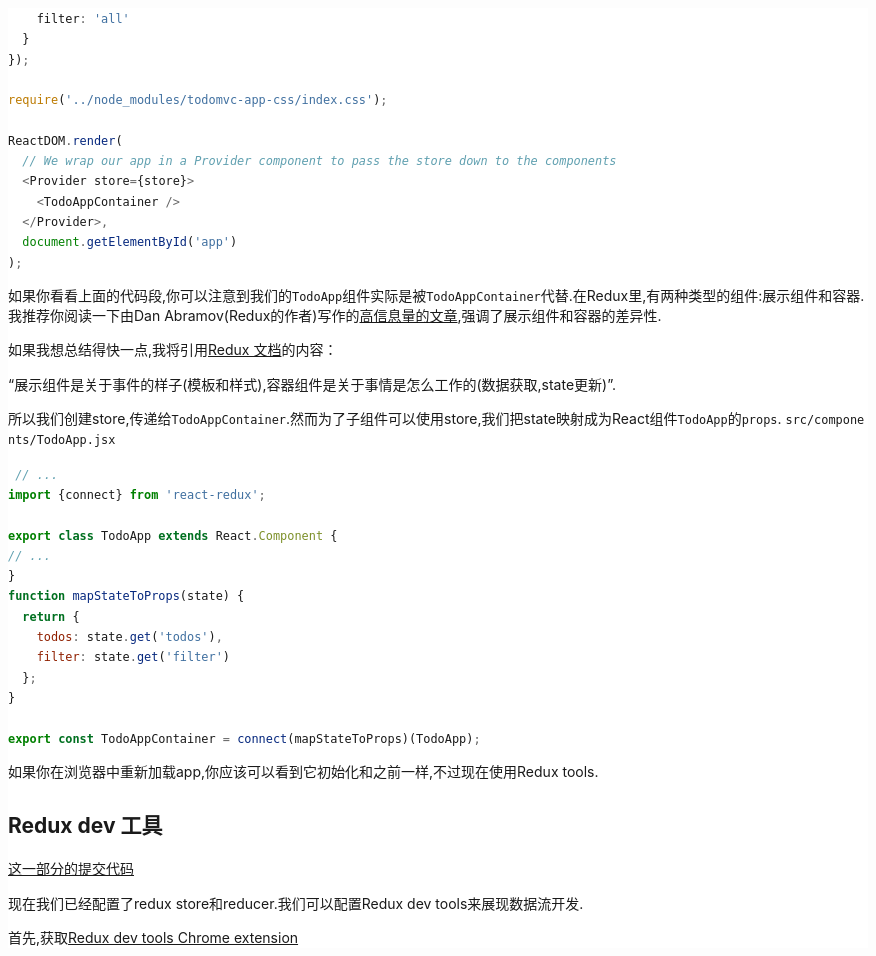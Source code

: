 ```js
    filter: 'all'
  }
});

require('../node_modules/todomvc-app-css/index.css');

ReactDOM.render(
  // We wrap our app in a Provider component to pass the store down to the components
  <Provider store={store}>
    <TodoAppContainer />
  </Provider>,
  document.getElementById('app')
);

```

如果你看看上面的代码段,你可以注意到我们的`TodoApp`组件实际是被`TodoAppContainer`代替.在Redux里,有两种类型的组件:展示组件和容器.我推荐你阅读一下由Dan Abramov(Redux的作者)写作的[高信息量的文章](https://medium.com/@dan_abramov/smart-and-dumb-components-7ca2f9a7c7d0#.e5z2vws8e),强调了展示组件和容器的差异性.

如果我想总结得快一点,我将引用[Redux 文档](http://redux.js.org/docs/basics/UsageWithReact.html)的内容：

“展示组件是关于事件的样子(模板和样式),容器组件是关于事情是怎么工作的(数据获取,state更新)”.

所以我们创建store,传递给`TodoAppContainer`.然而为了子组件可以使用store,我们把state映射成为React组件`TodoApp`的`props`.
`src/components/TodoApp.jsx`
```js
 // ...
import {connect} from 'react-redux';

export class TodoApp extends React.Component {
// ...
}
function mapStateToProps(state) {
  return {
    todos: state.get('todos'),
    filter: state.get('filter')
  };
}

export const TodoAppContainer = connect(mapStateToProps)(TodoApp);
```

如果你在浏览器中重新加载app,你应该可以看到它初始化和之前一样,不过现在使用Redux tools.

## Redux dev 工具

[这一部分的提交代码](https://github.com/phacks/redux-todomvc/commit/9e82a2bf7ffaea5d0fda6af361a126517aecc115)

现在我们已经配置了redux store和reducer.我们可以配置Redux dev tools来展现数据流开发.

首先,获取[Redux dev tools Chrome extension](https://chrome.google.com/webstore/detail/redux-devtools/lmhkpmbekcpmknklioeibfkpmmfibljd)
